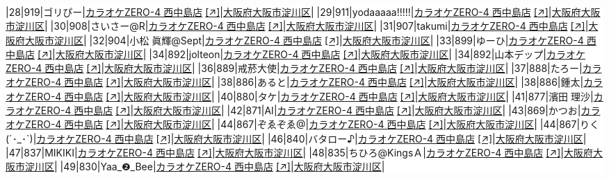 |28|919|<span class="rank-name-dl">ゴリぴー</span>|<a href="/darts/rank/shops/5837511292add4b90d9b047a20a7ba1e.html">カラオケZERO-4 西中島店</a> <a href="https://search.dartslive.com/jp/shop/5837511292add4b90d9b047a20a7ba1e">[↗]</a>|<a href="/darts/rank/大阪府/大阪市淀川区">大阪府大阪市淀川区</a>|
|29|911|<span class="rank-name-dl">yodaaaaa!!!!!</span>|<a href="/darts/rank/shops/5837511292add4b90d9b047a20a7ba1e.html">カラオケZERO-4 西中島店</a> <a href="https://search.dartslive.com/jp/shop/5837511292add4b90d9b047a20a7ba1e">[↗]</a>|<a href="/darts/rank/大阪府/大阪市淀川区">大阪府大阪市淀川区</a>|
|30|908|<span class="rank-name-dl">さいさー@R</span>|<a href="/darts/rank/shops/5837511292add4b90d9b047a20a7ba1e.html">カラオケZERO-4 西中島店</a> <a href="https://search.dartslive.com/jp/shop/5837511292add4b90d9b047a20a7ba1e">[↗]</a>|<a href="/darts/rank/大阪府/大阪市淀川区">大阪府大阪市淀川区</a>|
|31|907|<span class="rank-name-dl">takumi</span>|<a href="/darts/rank/shops/5837511292add4b90d9b047a20a7ba1e.html">カラオケZERO-4 西中島店</a> <a href="https://search.dartslive.com/jp/shop/5837511292add4b90d9b047a20a7ba1e">[↗]</a>|<a href="/darts/rank/大阪府/大阪市淀川区">大阪府大阪市淀川区</a>|
|32|904|<span class="rank-name-dl">小松 眞輝@Sept</span>|<a href="/darts/rank/shops/5837511292add4b90d9b047a20a7ba1e.html">カラオケZERO-4 西中島店</a> <a href="https://search.dartslive.com/jp/shop/5837511292add4b90d9b047a20a7ba1e">[↗]</a>|<a href="/darts/rank/大阪府/大阪市淀川区">大阪府大阪市淀川区</a>|
|33|899|<span class="rank-name-dl">ゆーひ</span>|<a href="/darts/rank/shops/5837511292add4b90d9b047a20a7ba1e.html">カラオケZERO-4 西中島店</a> <a href="https://search.dartslive.com/jp/shop/5837511292add4b90d9b047a20a7ba1e">[↗]</a>|<a href="/darts/rank/大阪府/大阪市淀川区">大阪府大阪市淀川区</a>|
|34|892|<span class="rank-name-dl">jolteon</span>|<a href="/darts/rank/shops/5837511292add4b90d9b047a20a7ba1e.html">カラオケZERO-4 西中島店</a> <a href="https://search.dartslive.com/jp/shop/5837511292add4b90d9b047a20a7ba1e">[↗]</a>|<a href="/darts/rank/大阪府/大阪市淀川区">大阪府大阪市淀川区</a>|
|34|892|<span class="rank-name-dl">山本デップ</span>|<a href="/darts/rank/shops/5837511292add4b90d9b047a20a7ba1e.html">カラオケZERO-4 西中島店</a> <a href="https://search.dartslive.com/jp/shop/5837511292add4b90d9b047a20a7ba1e">[↗]</a>|<a href="/darts/rank/大阪府/大阪市淀川区">大阪府大阪市淀川区</a>|
|36|889|<span class="rank-name-dl">戒菸大使</span>|<a href="/darts/rank/shops/5837511292add4b90d9b047a20a7ba1e.html">カラオケZERO-4 西中島店</a> <a href="https://search.dartslive.com/jp/shop/5837511292add4b90d9b047a20a7ba1e">[↗]</a>|<a href="/darts/rank/大阪府/大阪市淀川区">大阪府大阪市淀川区</a>|
|37|888|<span class="rank-name-dl">たろー</span>|<a href="/darts/rank/shops/5837511292add4b90d9b047a20a7ba1e.html">カラオケZERO-4 西中島店</a> <a href="https://search.dartslive.com/jp/shop/5837511292add4b90d9b047a20a7ba1e">[↗]</a>|<a href="/darts/rank/大阪府/大阪市淀川区">大阪府大阪市淀川区</a>|
|38|886|<span class="rank-name-dl">あると</span>|<a href="/darts/rank/shops/5837511292add4b90d9b047a20a7ba1e.html">カラオケZERO-4 西中島店</a> <a href="https://search.dartslive.com/jp/shop/5837511292add4b90d9b047a20a7ba1e">[↗]</a>|<a href="/darts/rank/大阪府/大阪市淀川区">大阪府大阪市淀川区</a>|
|38|886|<span class="rank-name-dl">鍾太</span>|<a href="/darts/rank/shops/5837511292add4b90d9b047a20a7ba1e.html">カラオケZERO-4 西中島店</a> <a href="https://search.dartslive.com/jp/shop/5837511292add4b90d9b047a20a7ba1e">[↗]</a>|<a href="/darts/rank/大阪府/大阪市淀川区">大阪府大阪市淀川区</a>|
|40|880|<span class="rank-name-dl">タケ</span>|<a href="/darts/rank/shops/5837511292add4b90d9b047a20a7ba1e.html">カラオケZERO-4 西中島店</a> <a href="https://search.dartslive.com/jp/shop/5837511292add4b90d9b047a20a7ba1e">[↗]</a>|<a href="/darts/rank/大阪府/大阪市淀川区">大阪府大阪市淀川区</a>|
|41|877|<span class="rank-name-dl">濱田 理沙</span>|<a href="/darts/rank/shops/5837511292add4b90d9b047a20a7ba1e.html">カラオケZERO-4 西中島店</a> <a href="https://search.dartslive.com/jp/shop/5837511292add4b90d9b047a20a7ba1e">[↗]</a>|<a href="/darts/rank/大阪府/大阪市淀川区">大阪府大阪市淀川区</a>|
|42|871|<span class="rank-name-dl">AI</span>|<a href="/darts/rank/shops/5837511292add4b90d9b047a20a7ba1e.html">カラオケZERO-4 西中島店</a> <a href="https://search.dartslive.com/jp/shop/5837511292add4b90d9b047a20a7ba1e">[↗]</a>|<a href="/darts/rank/大阪府/大阪市淀川区">大阪府大阪市淀川区</a>|
|43|869|<span class="rank-name-dl">かつお</span>|<a href="/darts/rank/shops/5837511292add4b90d9b047a20a7ba1e.html">カラオケZERO-4 西中島店</a> <a href="https://search.dartslive.com/jp/shop/5837511292add4b90d9b047a20a7ba1e">[↗]</a>|<a href="/darts/rank/大阪府/大阪市淀川区">大阪府大阪市淀川区</a>|
|44|867|<span class="rank-name-dl">ぞゑぞゑ@</span>|<a href="/darts/rank/shops/5837511292add4b90d9b047a20a7ba1e.html">カラオケZERO-4 西中島店</a> <a href="https://search.dartslive.com/jp/shop/5837511292add4b90d9b047a20a7ba1e">[↗]</a>|<a href="/darts/rank/大阪府/大阪市淀川区">大阪府大阪市淀川区</a>|
|44|867|<span class="rank-name-dl">りく(´･_･`)</span>|<a href="/darts/rank/shops/5837511292add4b90d9b047a20a7ba1e.html">カラオケZERO-4 西中島店</a> <a href="https://search.dartslive.com/jp/shop/5837511292add4b90d9b047a20a7ba1e">[↗]</a>|<a href="/darts/rank/大阪府/大阪市淀川区">大阪府大阪市淀川区</a>|
|46|840|<span class="rank-name-dl">バタロー♪</span>|<a href="/darts/rank/shops/5837511292add4b90d9b047a20a7ba1e.html">カラオケZERO-4 西中島店</a> <a href="https://search.dartslive.com/jp/shop/5837511292add4b90d9b047a20a7ba1e">[↗]</a>|<a href="/darts/rank/大阪府/大阪市淀川区">大阪府大阪市淀川区</a>|
|47|837|<span class="rank-name-dl">MIKIKI</span>|<a href="/darts/rank/shops/5837511292add4b90d9b047a20a7ba1e.html">カラオケZERO-4 西中島店</a> <a href="https://search.dartslive.com/jp/shop/5837511292add4b90d9b047a20a7ba1e">[↗]</a>|<a href="/darts/rank/大阪府/大阪市淀川区">大阪府大阪市淀川区</a>|
|48|835|<span class="rank-name-dl">ちひろ@KingsＡ</span>|<a href="/darts/rank/shops/5837511292add4b90d9b047a20a7ba1e.html">カラオケZERO-4 西中島店</a> <a href="https://search.dartslive.com/jp/shop/5837511292add4b90d9b047a20a7ba1e">[↗]</a>|<a href="/darts/rank/大阪府/大阪市淀川区">大阪府大阪市淀川区</a>|
|49|830|<span class="rank-name-dl">Yaa_❷_Bee</span>|<a href="/darts/rank/shops/5837511292add4b90d9b047a20a7ba1e.html">カラオケZERO-4 西中島店</a> <a href="https://search.dartslive.com/jp/shop/5837511292add4b90d9b047a20a7ba1e">[↗]</a>|<a href="/darts/rank/大阪府/大阪市淀川区">大阪府大阪市淀川区</a>|